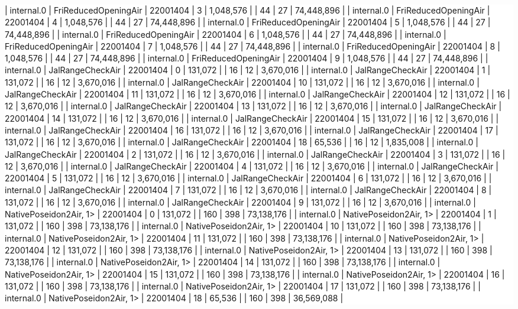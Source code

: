 | internal.0 | FriReducedOpeningAir | 22001404 | 3 | 1,048,576 |  | 44 | 27 | 74,448,896 | 
| internal.0 | FriReducedOpeningAir | 22001404 | 4 | 1,048,576 |  | 44 | 27 | 74,448,896 | 
| internal.0 | FriReducedOpeningAir | 22001404 | 5 | 1,048,576 |  | 44 | 27 | 74,448,896 | 
| internal.0 | FriReducedOpeningAir | 22001404 | 6 | 1,048,576 |  | 44 | 27 | 74,448,896 | 
| internal.0 | FriReducedOpeningAir | 22001404 | 7 | 1,048,576 |  | 44 | 27 | 74,448,896 | 
| internal.0 | FriReducedOpeningAir | 22001404 | 8 | 1,048,576 |  | 44 | 27 | 74,448,896 | 
| internal.0 | FriReducedOpeningAir | 22001404 | 9 | 1,048,576 |  | 44 | 27 | 74,448,896 | 
| internal.0 | JalRangeCheckAir | 22001404 | 0 | 131,072 |  | 16 | 12 | 3,670,016 | 
| internal.0 | JalRangeCheckAir | 22001404 | 1 | 131,072 |  | 16 | 12 | 3,670,016 | 
| internal.0 | JalRangeCheckAir | 22001404 | 10 | 131,072 |  | 16 | 12 | 3,670,016 | 
| internal.0 | JalRangeCheckAir | 22001404 | 11 | 131,072 |  | 16 | 12 | 3,670,016 | 
| internal.0 | JalRangeCheckAir | 22001404 | 12 | 131,072 |  | 16 | 12 | 3,670,016 | 
| internal.0 | JalRangeCheckAir | 22001404 | 13 | 131,072 |  | 16 | 12 | 3,670,016 | 
| internal.0 | JalRangeCheckAir | 22001404 | 14 | 131,072 |  | 16 | 12 | 3,670,016 | 
| internal.0 | JalRangeCheckAir | 22001404 | 15 | 131,072 |  | 16 | 12 | 3,670,016 | 
| internal.0 | JalRangeCheckAir | 22001404 | 16 | 131,072 |  | 16 | 12 | 3,670,016 | 
| internal.0 | JalRangeCheckAir | 22001404 | 17 | 131,072 |  | 16 | 12 | 3,670,016 | 
| internal.0 | JalRangeCheckAir | 22001404 | 18 | 65,536 |  | 16 | 12 | 1,835,008 | 
| internal.0 | JalRangeCheckAir | 22001404 | 2 | 131,072 |  | 16 | 12 | 3,670,016 | 
| internal.0 | JalRangeCheckAir | 22001404 | 3 | 131,072 |  | 16 | 12 | 3,670,016 | 
| internal.0 | JalRangeCheckAir | 22001404 | 4 | 131,072 |  | 16 | 12 | 3,670,016 | 
| internal.0 | JalRangeCheckAir | 22001404 | 5 | 131,072 |  | 16 | 12 | 3,670,016 | 
| internal.0 | JalRangeCheckAir | 22001404 | 6 | 131,072 |  | 16 | 12 | 3,670,016 | 
| internal.0 | JalRangeCheckAir | 22001404 | 7 | 131,072 |  | 16 | 12 | 3,670,016 | 
| internal.0 | JalRangeCheckAir | 22001404 | 8 | 131,072 |  | 16 | 12 | 3,670,016 | 
| internal.0 | JalRangeCheckAir | 22001404 | 9 | 131,072 |  | 16 | 12 | 3,670,016 | 
| internal.0 | NativePoseidon2Air<BabyBearParameters>, 1> | 22001404 | 0 | 131,072 |  | 160 | 398 | 73,138,176 | 
| internal.0 | NativePoseidon2Air<BabyBearParameters>, 1> | 22001404 | 1 | 131,072 |  | 160 | 398 | 73,138,176 | 
| internal.0 | NativePoseidon2Air<BabyBearParameters>, 1> | 22001404 | 10 | 131,072 |  | 160 | 398 | 73,138,176 | 
| internal.0 | NativePoseidon2Air<BabyBearParameters>, 1> | 22001404 | 11 | 131,072 |  | 160 | 398 | 73,138,176 | 
| internal.0 | NativePoseidon2Air<BabyBearParameters>, 1> | 22001404 | 12 | 131,072 |  | 160 | 398 | 73,138,176 | 
| internal.0 | NativePoseidon2Air<BabyBearParameters>, 1> | 22001404 | 13 | 131,072 |  | 160 | 398 | 73,138,176 | 
| internal.0 | NativePoseidon2Air<BabyBearParameters>, 1> | 22001404 | 14 | 131,072 |  | 160 | 398 | 73,138,176 | 
| internal.0 | NativePoseidon2Air<BabyBearParameters>, 1> | 22001404 | 15 | 131,072 |  | 160 | 398 | 73,138,176 | 
| internal.0 | NativePoseidon2Air<BabyBearParameters>, 1> | 22001404 | 16 | 131,072 |  | 160 | 398 | 73,138,176 | 
| internal.0 | NativePoseidon2Air<BabyBearParameters>, 1> | 22001404 | 17 | 131,072 |  | 160 | 398 | 73,138,176 | 
| internal.0 | NativePoseidon2Air<BabyBearParameters>, 1> | 22001404 | 18 | 65,536 |  | 160 | 398 | 36,569,088 | 